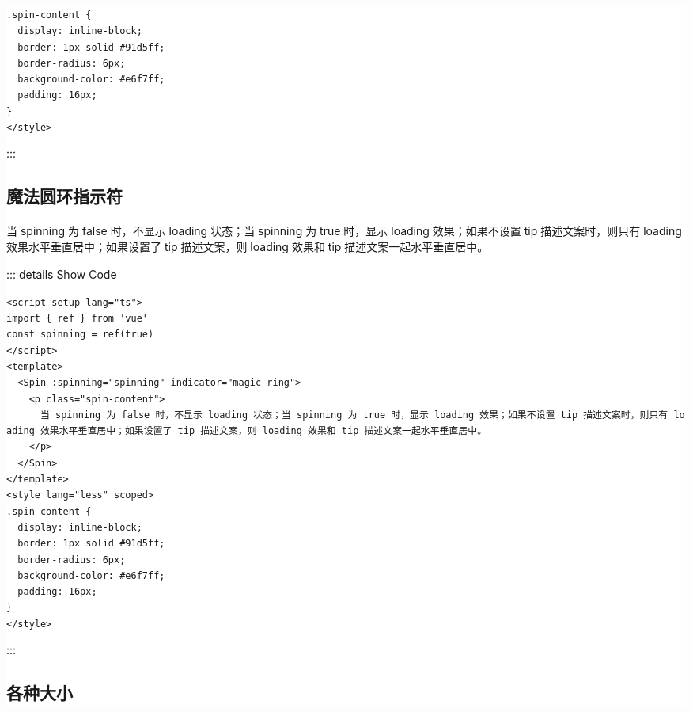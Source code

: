 ```vue
.spin-content {
  display: inline-block;
  border: 1px solid #91d5ff;
  border-radius: 6px;
  background-color: #e6f7ff;
  padding: 16px;
}
</style>
```

:::

## 魔法圆环指示符

<Spin :spinning="spinning" indicator="magic-ring">
  <p class="spin-content">
    当 spinning 为 false 时，不显示 loading 状态；当 spinning 为 true 时，显示 loading 效果；如果不设置 tip 描述文案时，则只有 loading 效果水平垂直居中；如果设置了 tip 描述文案，则 loading 效果和 tip 描述文案一起水平垂直居中。
  </p>
</Spin>

::: details Show Code

```vue
<script setup lang="ts">
import { ref } from 'vue'
const spinning = ref(true)
</script>
<template>
  <Spin :spinning="spinning" indicator="magic-ring">
    <p class="spin-content">
      当 spinning 为 false 时，不显示 loading 状态；当 spinning 为 true 时，显示 loading 效果；如果不设置 tip 描述文案时，则只有 loading 效果水平垂直居中；如果设置了 tip 描述文案，则 loading 效果和 tip 描述文案一起水平垂直居中。
    </p>
  </Spin>
</template>
<style lang="less" scoped>
.spin-content {
  display: inline-block;
  border: 1px solid #91d5ff;
  border-radius: 6px;
  background-color: #e6f7ff;
  padding: 16px;
}
</style>
```

:::

## 各种大小

<Space vertical>
  <Space>
    <Spin class="u-spin" :spinning="spinning" size="small" />
    <Spin class="u-spin" :spinning="spinning" />
    <Spin class="u-spin" :spinning="spinning" size="large" />
    <Spin class="u-spin" :spinning="spinning" size="small" indicator="spin-dot" />
    <Spin class="u-spin" :spinning="spinning" indicator="spin-dot" />
    <Spin class="u-spin" :spinning="spinning" size="large" indicator="spin-dot" />
    <Spin class="u-spin" :spinning="spinning" size="small" indicator="spin-line" />
    <Spin class="u-spin" :spinning="spinning" indicator="spin-line" />
    <Spin class="u-spin" :spinning="spinning" size="large" indicator="spin-line" />
    <Spin class="u-spin" :spinning="spinning" size="small" indicator="ring-circle" />
    <Spin class="u-spin" :spinning="spinning" indicator="ring-circle" />
    <Spin class="u-spin" :spinning="spinning" size="large" indicator="ring-circle" />